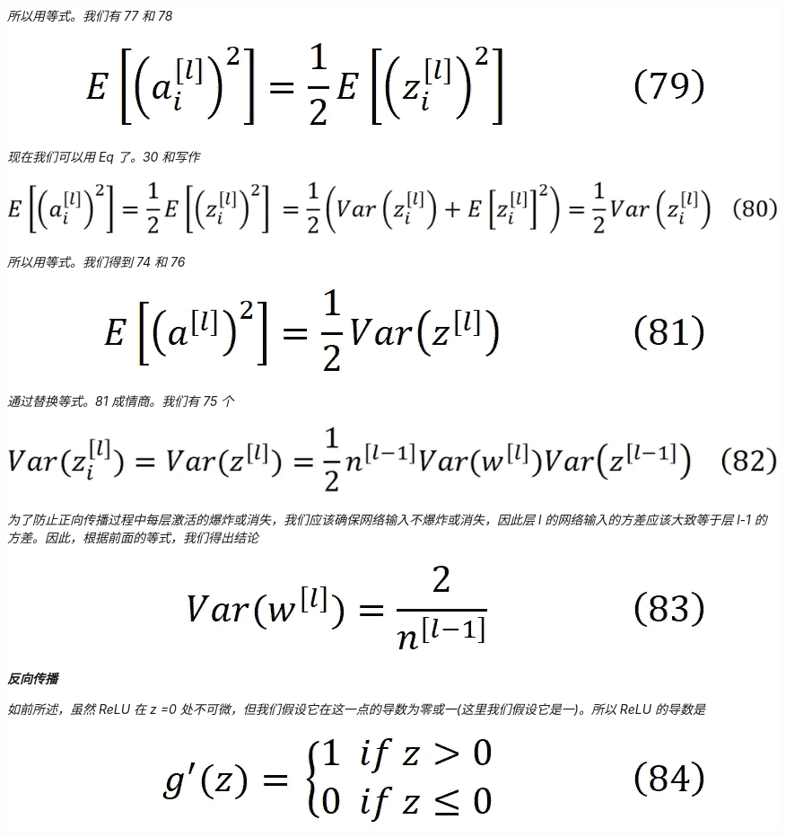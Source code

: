 *所以用等式。我们有 77 和 78*

*![](img/952ca91059ab1b0a36bdea0f3782a4b8.png)*

*现在我们可以用 Eq 了。30 和写作*

*![](img/3fbf366cdf935cd4d9a6aebbd3a3d3ec.png)*

*所以用等式。我们得到 74 和 76*

*![](img/95d785ac4cacc9819650332be3ae4b14.png)*

*通过替换等式。81 成情商。我们有 75 个*

*![](img/3713a2ea9ebdbaf5302b2300c31978b1.png)*

*为了防止正向传播过程中每层激活的爆炸或消失，我们应该确保网络输入不爆炸或消失，因此层 *l* 的网络输入的方差应该大致等于层 *l-1* 的方差。因此，根据前面的等式，我们得出结论*

*![](img/af4e2574906b8926ff8e41f1367ed8c9.png)*

***反向传播***

*如前所述，虽然 ReLU 在 *z* =0 处不可微，但我们假设它在这一点的导数为零或一(这里我们假设它是一)。所以 ReLU 的导数是*

*![](img/9bed29cf1b2cf5b8e2b563e68f1b6db3.png)*
